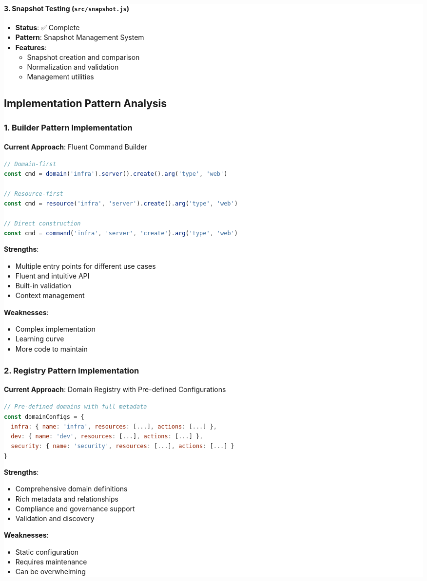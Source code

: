 #### 3. **Snapshot Testing** (`src/snapshot.js`)
- **Status**: ✅ Complete
- **Pattern**: Snapshot Management System
- **Features**:
  - Snapshot creation and comparison
  - Normalization and validation
  - Management utilities

## Implementation Pattern Analysis

### 1. **Builder Pattern Implementation**
**Current Approach**: Fluent Command Builder
```javascript
// Domain-first
const cmd = domain('infra').server().create().arg('type', 'web')

// Resource-first  
const cmd = resource('infra', 'server').create().arg('type', 'web')

// Direct construction
const cmd = command('infra', 'server', 'create').arg('type', 'web')
```

**Strengths**:
- Multiple entry points for different use cases
- Fluent and intuitive API
- Built-in validation
- Context management

**Weaknesses**:
- Complex implementation
- Learning curve
- More code to maintain

### 2. **Registry Pattern Implementation**
**Current Approach**: Domain Registry with Pre-defined Configurations
```javascript
// Pre-defined domains with full metadata
const domainConfigs = {
  infra: { name: 'infra', resources: [...], actions: [...] },
  dev: { name: 'dev', resources: [...], actions: [...] },
  security: { name: 'security', resources: [...], actions: [...] }
}
```

**Strengths**:
- Comprehensive domain definitions
- Rich metadata and relationships
- Compliance and governance support
- Validation and discovery

**Weaknesses**:
- Static configuration
- Requires maintenance
- Can be overwhelming

